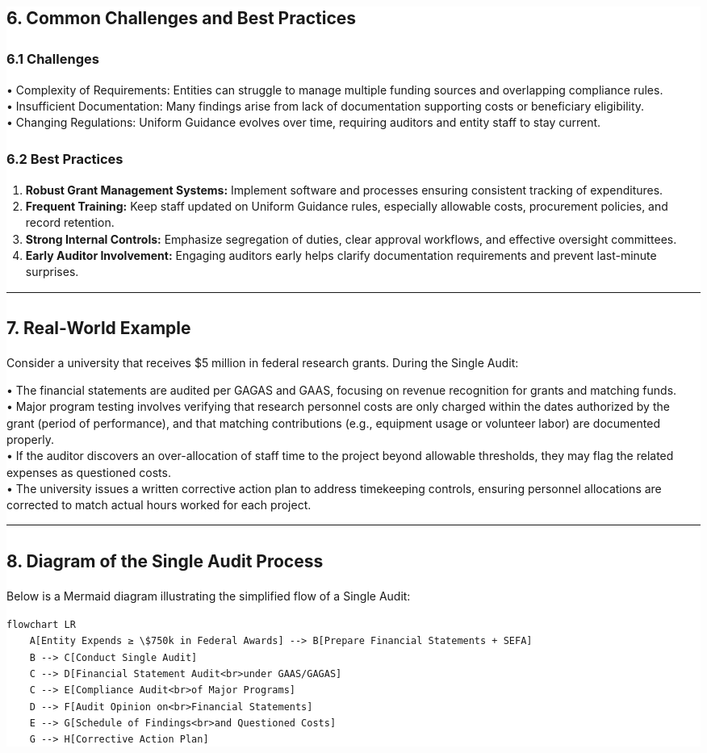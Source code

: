 
## 6. Common Challenges and Best Practices

### 6.1 Challenges

• Complexity of Requirements: Entities can struggle to manage multiple funding sources and overlapping compliance rules.  
• Insufficient Documentation: Many findings arise from lack of documentation supporting costs or beneficiary eligibility.  
• Changing Regulations: Uniform Guidance evolves over time, requiring auditors and entity staff to stay current.

### 6.2 Best Practices

1. **Robust Grant Management Systems:** Implement software and processes ensuring consistent tracking of expenditures.  
2. **Frequent Training:** Keep staff updated on Uniform Guidance rules, especially allowable costs, procurement policies, and record retention.  
3. **Strong Internal Controls:** Emphasize segregation of duties, clear approval workflows, and effective oversight committees.  
4. **Early Auditor Involvement:** Engaging auditors early helps clarify documentation requirements and prevent last-minute surprises.

---

## 7. Real-World Example

Consider a university that receives $5 million in federal research grants. During the Single Audit:

• The financial statements are audited per GAGAS and GAAS, focusing on revenue recognition for grants and matching funds.  
• Major program testing involves verifying that research personnel costs are only charged within the dates authorized by the grant (period of performance), and that matching contributions (e.g., equipment usage or volunteer labor) are documented properly.  
• If the auditor discovers an over-allocation of staff time to the project beyond allowable thresholds, they may flag the related expenses as questioned costs.  
• The university issues a written corrective action plan to address timekeeping controls, ensuring personnel allocations are corrected to match actual hours worked for each project.

---

## 8. Diagram of the Single Audit Process

Below is a Mermaid diagram illustrating the simplified flow of a Single Audit:

```mermaid
flowchart LR
    A[Entity Expends ≥ \$750k in Federal Awards] --> B[Prepare Financial Statements + SEFA]
    B --> C[Conduct Single Audit]
    C --> D[Financial Statement Audit<br>under GAAS/GAGAS]
    C --> E[Compliance Audit<br>of Major Programs]
    D --> F[Audit Opinion on<br>Financial Statements]
    E --> G[Schedule of Findings<br>and Questioned Costs]
    G --> H[Corrective Action Plan]
```
